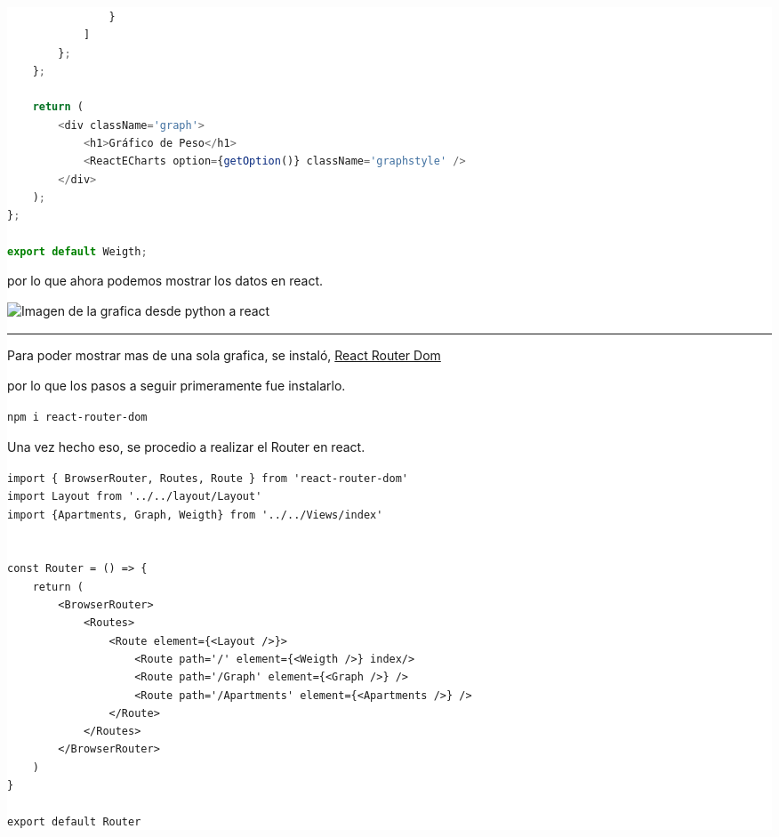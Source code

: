 ```ts
                }
            ]
        };
    };

    return (
        <div className='graph'>
            <h1>Gráfico de Peso</h1>
            <ReactECharts option={getOption()} className='graphstyle' />
        </div>
    );
};

export default Weigth;

```
por lo que ahora podemos mostrar los datos en react. 

![Imagen de la grafica desde python a react](../Reportes/Imagenes/graficaReact.jpg)

---- 

Para poder mostrar mas de una sola grafica, se instaló, [React Router Dom](https://www.npmjs.com/package/react-router-dom)

por lo que los pasos a seguir primeramente fue instalarlo. 

```TS
npm i react-router-dom
```

Una vez hecho eso, se procedio a realizar el Router en react. 

```TS
import { BrowserRouter, Routes, Route } from 'react-router-dom'
import Layout from '../../layout/Layout'
import {Apartments, Graph, Weigth} from '../../Views/index'


const Router = () => {
    return (
        <BrowserRouter>
            <Routes>
                <Route element={<Layout />}>
                    <Route path='/' element={<Weigth />} index/>
                    <Route path='/Graph' element={<Graph />} />
                    <Route path='/Apartments' element={<Apartments />} />
                </Route>
            </Routes>
        </BrowserRouter>
    )
}

export default Router
```
